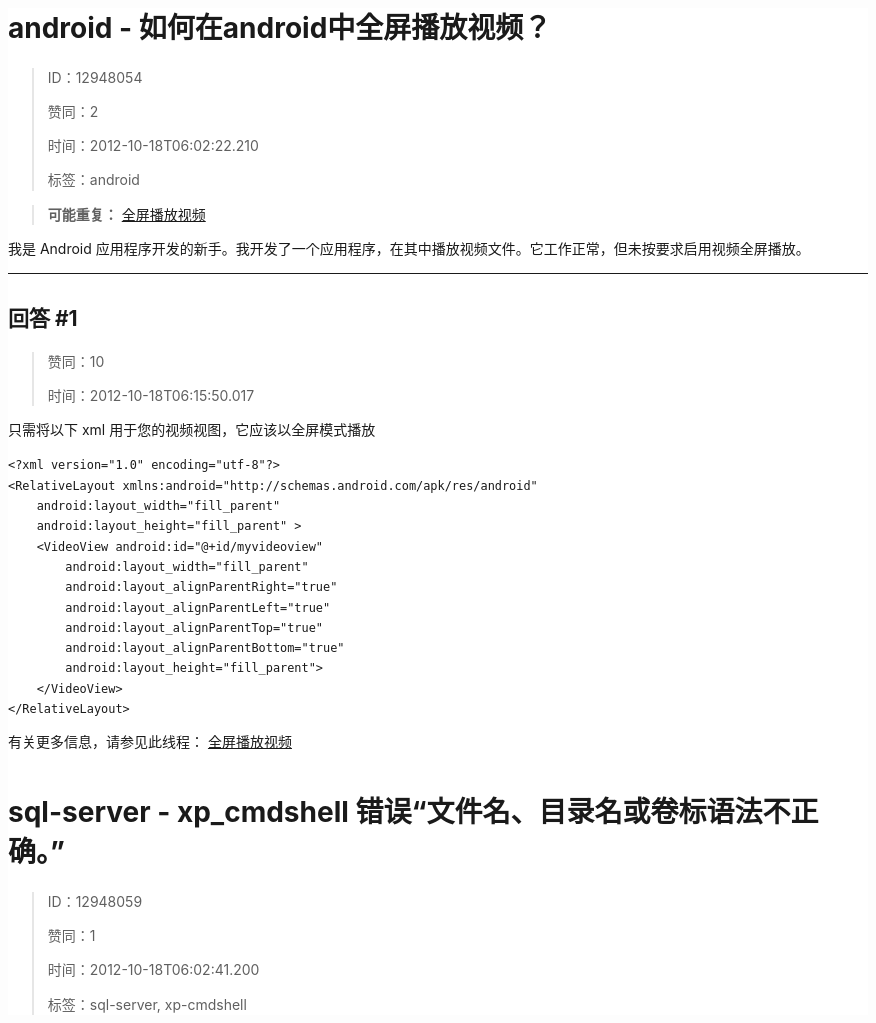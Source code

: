 # android - 如何在android中全屏播放视频？

> ID：12948054
> 
> 赞同：2
> 
> 时间：2012-10-18T06:02:22.210
> 
> 标签：android

> **可能重复：**
> [全屏播放视频](https://stackoverflow.com/questions/1574654/playback-video-full-screen)

我是 Android 应用程序开发的新手。我开发了一个应用程序，在其中播放视频文件。它工作正常，但未按要求启用视频全屏播放。

* * *

## 回答 #1

> 赞同：10
> 
> 时间：2012-10-18T06:15:50.017

只需将以下 xml 用于您的视频视图，它应该以全屏模式播放

```
<?xml version="1.0" encoding="utf-8"?>
<RelativeLayout xmlns:android="http://schemas.android.com/apk/res/android"
    android:layout_width="fill_parent"
    android:layout_height="fill_parent" >
    <VideoView android:id="@+id/myvideoview"
        android:layout_width="fill_parent"
        android:layout_alignParentRight="true"
        android:layout_alignParentLeft="true"
        android:layout_alignParentTop="true"
        android:layout_alignParentBottom="true"
        android:layout_height="fill_parent">
    </VideoView>
</RelativeLayout> 
```

有关更多信息，请参见此线程： [全屏播放视频](https://stackoverflow.com/questions/1574654/playback-video-full-screen?rq=1)

# sql-server - xp_cmdshell 错误“文件名、目录名或卷标语法不正确。”

> ID：12948059
> 
> 赞同：1
> 
> 时间：2012-10-18T06:02:41.200
> 
> 标签：sql-server, xp-cmdshell
